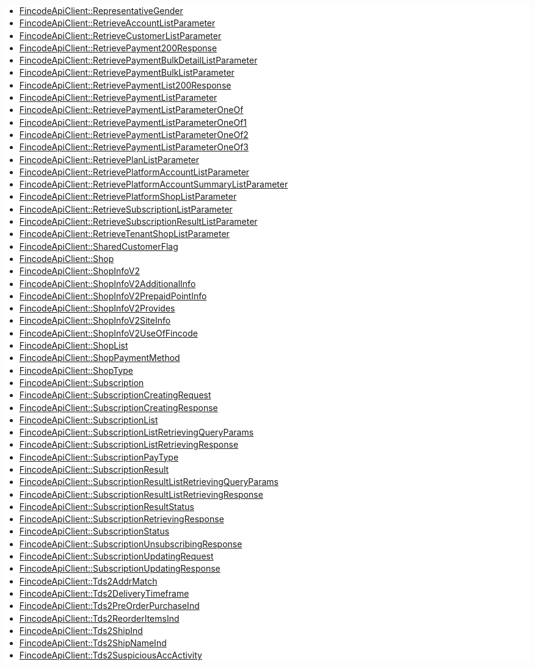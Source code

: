  - [FincodeApiClient::RepresentativeGender](docs/RepresentativeGender.md)
 - [FincodeApiClient::RetrieveAccountListParameter](docs/RetrieveAccountListParameter.md)
 - [FincodeApiClient::RetrieveCustomerListParameter](docs/RetrieveCustomerListParameter.md)
 - [FincodeApiClient::RetrievePayment200Response](docs/RetrievePayment200Response.md)
 - [FincodeApiClient::RetrievePaymentBulkDetailListParameter](docs/RetrievePaymentBulkDetailListParameter.md)
 - [FincodeApiClient::RetrievePaymentBulkListParameter](docs/RetrievePaymentBulkListParameter.md)
 - [FincodeApiClient::RetrievePaymentList200Response](docs/RetrievePaymentList200Response.md)
 - [FincodeApiClient::RetrievePaymentListParameter](docs/RetrievePaymentListParameter.md)
 - [FincodeApiClient::RetrievePaymentListParameterOneOf](docs/RetrievePaymentListParameterOneOf.md)
 - [FincodeApiClient::RetrievePaymentListParameterOneOf1](docs/RetrievePaymentListParameterOneOf1.md)
 - [FincodeApiClient::RetrievePaymentListParameterOneOf2](docs/RetrievePaymentListParameterOneOf2.md)
 - [FincodeApiClient::RetrievePaymentListParameterOneOf3](docs/RetrievePaymentListParameterOneOf3.md)
 - [FincodeApiClient::RetrievePlanListParameter](docs/RetrievePlanListParameter.md)
 - [FincodeApiClient::RetrievePlatformAccountListParameter](docs/RetrievePlatformAccountListParameter.md)
 - [FincodeApiClient::RetrievePlatformAccountSummaryListParameter](docs/RetrievePlatformAccountSummaryListParameter.md)
 - [FincodeApiClient::RetrievePlatformShopListParameter](docs/RetrievePlatformShopListParameter.md)
 - [FincodeApiClient::RetrieveSubscriptionListParameter](docs/RetrieveSubscriptionListParameter.md)
 - [FincodeApiClient::RetrieveSubscriptionResultListParameter](docs/RetrieveSubscriptionResultListParameter.md)
 - [FincodeApiClient::RetrieveTenantShopListParameter](docs/RetrieveTenantShopListParameter.md)
 - [FincodeApiClient::SharedCustomerFlag](docs/SharedCustomerFlag.md)
 - [FincodeApiClient::Shop](docs/Shop.md)
 - [FincodeApiClient::ShopInfoV2](docs/ShopInfoV2.md)
 - [FincodeApiClient::ShopInfoV2AdditionalInfo](docs/ShopInfoV2AdditionalInfo.md)
 - [FincodeApiClient::ShopInfoV2PrepaidPointInfo](docs/ShopInfoV2PrepaidPointInfo.md)
 - [FincodeApiClient::ShopInfoV2Provides](docs/ShopInfoV2Provides.md)
 - [FincodeApiClient::ShopInfoV2SiteInfo](docs/ShopInfoV2SiteInfo.md)
 - [FincodeApiClient::ShopInfoV2UseOfFincode](docs/ShopInfoV2UseOfFincode.md)
 - [FincodeApiClient::ShopList](docs/ShopList.md)
 - [FincodeApiClient::ShopPaymentMethod](docs/ShopPaymentMethod.md)
 - [FincodeApiClient::ShopType](docs/ShopType.md)
 - [FincodeApiClient::Subscription](docs/Subscription.md)
 - [FincodeApiClient::SubscriptionCreatingRequest](docs/SubscriptionCreatingRequest.md)
 - [FincodeApiClient::SubscriptionCreatingResponse](docs/SubscriptionCreatingResponse.md)
 - [FincodeApiClient::SubscriptionList](docs/SubscriptionList.md)
 - [FincodeApiClient::SubscriptionListRetrievingQueryParams](docs/SubscriptionListRetrievingQueryParams.md)
 - [FincodeApiClient::SubscriptionListRetrievingResponse](docs/SubscriptionListRetrievingResponse.md)
 - [FincodeApiClient::SubscriptionPayType](docs/SubscriptionPayType.md)
 - [FincodeApiClient::SubscriptionResult](docs/SubscriptionResult.md)
 - [FincodeApiClient::SubscriptionResultListRetrievingQueryParams](docs/SubscriptionResultListRetrievingQueryParams.md)
 - [FincodeApiClient::SubscriptionResultListRetrievingResponse](docs/SubscriptionResultListRetrievingResponse.md)
 - [FincodeApiClient::SubscriptionResultStatus](docs/SubscriptionResultStatus.md)
 - [FincodeApiClient::SubscriptionRetrievingResponse](docs/SubscriptionRetrievingResponse.md)
 - [FincodeApiClient::SubscriptionStatus](docs/SubscriptionStatus.md)
 - [FincodeApiClient::SubscriptionUnsubscribingResponse](docs/SubscriptionUnsubscribingResponse.md)
 - [FincodeApiClient::SubscriptionUpdatingRequest](docs/SubscriptionUpdatingRequest.md)
 - [FincodeApiClient::SubscriptionUpdatingResponse](docs/SubscriptionUpdatingResponse.md)
 - [FincodeApiClient::Tds2AddrMatch](docs/Tds2AddrMatch.md)
 - [FincodeApiClient::Tds2DeliveryTimeframe](docs/Tds2DeliveryTimeframe.md)
 - [FincodeApiClient::Tds2PreOrderPurchaseInd](docs/Tds2PreOrderPurchaseInd.md)
 - [FincodeApiClient::Tds2ReorderItemsInd](docs/Tds2ReorderItemsInd.md)
 - [FincodeApiClient::Tds2ShipInd](docs/Tds2ShipInd.md)
 - [FincodeApiClient::Tds2ShipNameInd](docs/Tds2ShipNameInd.md)
 - [FincodeApiClient::Tds2SuspiciousAccActivity](docs/Tds2SuspiciousAccActivity.md)